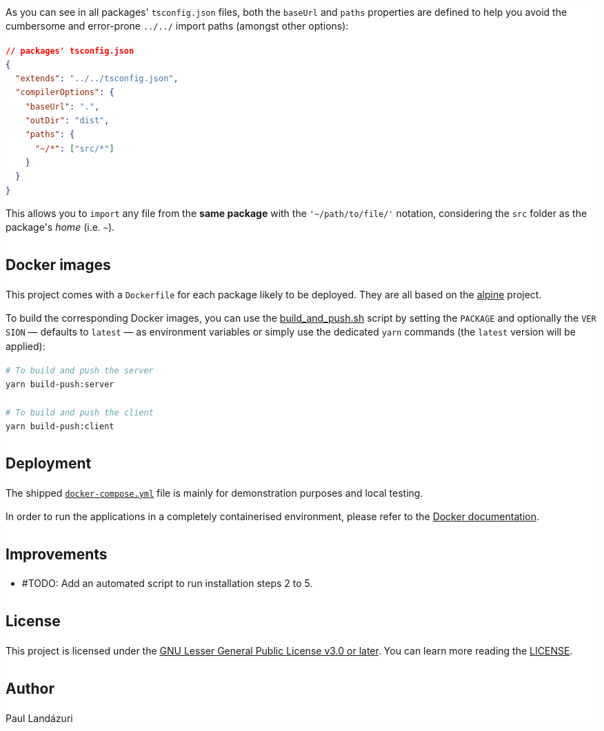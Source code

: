 As you can see in all packages' `tsconfig.json` files, both the `baseUrl` and `paths` properties are defined to help you avoid the cumbersome and error-prone `../../` import paths (amongst other options):

```json
// packages' tsconfig.json
{
  "extends": "../../tsconfig.json",
  "compilerOptions": {
    "baseUrl": ".",
    "outDir": "dist",
    "paths": {
      "~/*": ["src/*"]
    }
  }
}
```

This allows you to `import` any file from the **same package** with the `'~/path/to/file/'` notation, considering the `src` folder as the package's _home_ (i.e. `~`).

## Docker images

This project comes with a `Dockerfile` for each package likely to be deployed. They are all based on the [alpine](https://alpinelinux.org/) project.

To build the corresponding Docker images, you can use the [build_and_push.sh](./scripts/build_and_push.sh) script by setting the `PACKAGE` and optionally the `VERSION` — defaults to `latest` — as environment variables or simply use the dedicated `yarn` commands (the `latest` version will be applied):

```sh
# To build and push the server
yarn build-push:server

# To build and push the client
yarn build-push:client
```

## Deployment

The shipped [`docker-compose.yml`](./docker-compose.yml) file is mainly for demonstration purposes and local testing.

In order to run the applications in a completely containerised environment, please refer to the [Docker documentation](https://docs.docker.com/).

## Improvements

- #TODO: Add an automated script to run installation steps 2 to 5.

## License

This project is licensed under the [GNU Lesser General Public License v3.0 or later](https://spdx.org/licenses/LGPL-3.0-or-later.html). You can learn more reading the [LICENSE](./LICENSE).

## Author

Paul Landázuri
